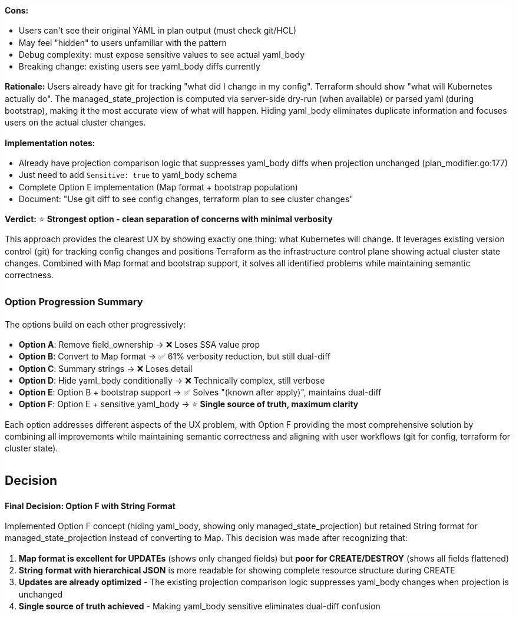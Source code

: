 **Cons:**
- Users can't see their original YAML in plan output (must check git/HCL)
- May feel "hidden" to users unfamiliar with the pattern
- Debug complexity: must expose sensitive values to see actual yaml_body
- Breaking change: existing users see yaml_body diffs currently

**Rationale:**
Users already have git for tracking "what did I change in my config". Terraform should show "what will Kubernetes actually do". The managed_state_projection is computed via server-side dry-run (when available) or parsed yaml (during bootstrap), making it the most accurate view of what will happen. Hiding yaml_body eliminates duplicate information and focuses users on the actual cluster changes.

**Implementation notes:**
- Already have projection comparison logic that suppresses yaml_body diffs when projection unchanged (plan_modifier.go:177)
- Just need to add `Sensitive: true` to yaml_body schema
- Complete Option E implementation (Map format + bootstrap population)
- Document: "Use git diff to see config changes, terraform plan to see cluster changes"

**Verdict:** ⭐ **Strongest option - clean separation of concerns with minimal verbosity**

This approach provides the clearest UX by showing exactly one thing: what Kubernetes will change. It leverages existing version control (git) for tracking config changes and positions Terraform as the infrastructure control plane showing actual cluster state changes. Combined with Map format and bootstrap support, it solves all identified problems while maintaining semantic correctness.

### Option Progression Summary

The options build on each other progressively:

- **Option A**: Remove field_ownership → ❌ Loses SSA value prop
- **Option B**: Convert to Map format → ✅ 61% verbosity reduction, but still dual-diff
- **Option C**: Summary strings → ❌ Loses detail
- **Option D**: Hide yaml_body conditionally → ❌ Technically complex, still verbose
- **Option E**: Option B + bootstrap support → ✅ Solves "(known after apply)", maintains dual-diff
- **Option F**: Option E + sensitive yaml_body → ⭐ **Single source of truth, maximum clarity**

Each option addresses different aspects of the UX problem, with Option F providing the most comprehensive solution by combining all improvements while maintaining semantic correctness and aligning with user workflows (git for config, terraform for cluster state).

## Decision

**Final Decision: Option F with String Format**

Implemented Option F concept (hiding yaml_body, showing only managed_state_projection) but retained String format for managed_state_projection instead of converting to Map. This decision was made after recognizing that:

1. **Map format is excellent for UPDATEs** (shows only changed fields) but **poor for CREATE/DESTROY** (shows all fields flattened)
2. **String format with hierarchical JSON** is more readable for showing complete resource structure during CREATE
3. **Updates are already optimized** - The existing projection comparison logic suppresses yaml_body changes when projection is unchanged
4. **Single source of truth achieved** - Making yaml_body sensitive eliminates dual-diff confusion
